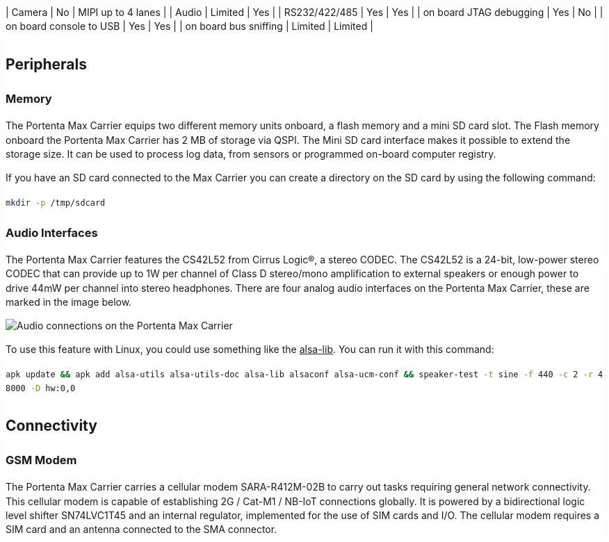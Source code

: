 | Camera                   | No                                   | MIPI up to 4 lanes                                     |
| Audio                    | Limited                              | Yes                                                    |
| RS232/422/485            | Yes                                  | Yes                                                    |
| on board JTAG  debugging | Yes                                  | No                                                     |
| on board console to USB  | Yes                                  | Yes                                                    |
| on board bus sniffing    | Limited                              | Limited                                                |


## Peripherals

### Memory

The Portenta Max Carrier equips two different memory units onboard, a flash memory and a mini SD card slot. The Flash memory onboard the Portenta Max Carrier has 2 MB of storage via QSPI. The Mini SD card interface makes it possible to extend the storage size. It can be used to process log data, from sensors or programmed on-board computer registry.

If you have an SD card connected to the Max Carrier you can create a directory on the SD card by using the following command:

```bash
mkdir -p /tmp/sdcard
```

### Audio Interfaces

The Portenta Max Carrier features the CS42L52 from Cirrus Logic®, a stereo CODEC. The CS42L52 is a 24-bit, low-power stereo CODEC that can provide up to 1W per channel of Class D stereo/mono amplification to external speakers or enough power to drive 44mW per channel into stereo headphones. There are four analog audio interfaces on the Portenta Max Carrier, these are marked in the image below.

![Audio connections on the Portenta Max Carrier](assets/audio-interface-max-carrier.svg)

To use this feature with Linux, you could use something like the [alsa-lib](https://github.com/alsa-project/alsa-lib). You can run it with this command:

```bash
apk update && apk add alsa-utils alsa-utils-doc alsa-lib alsaconf alsa-ucm-conf && speaker-test -t sine -f 440 -c 2 -r 48000 -D hw:0,0
```

## Connectivity

### GSM Modem

The Portenta Max Carrier carries a cellular modem SARA-R412M-02B to carry out tasks requiring general network connectivity. This cellular modem is capable of establishing 2G / Cat-M1 / NB-IoT connections globally. It is powered by a bidirectional logic level shifter SN74LVC1T45 and an internal regulator, implemented for the use of SIM cards and I/O. The cellular modem requires a SIM card and an antenna connected to the SMA connector.
